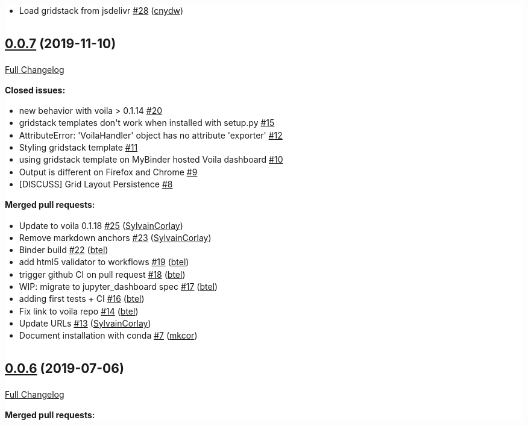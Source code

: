 - Load gridstack from jsdelivr [\#28](https://github.com/voila-dashboards/voila-gridstack/pull/28) ([cnydw](https://github.com/cnydw))

## [0.0.7](https://github.com/voila-dashboards/voila-gridstack/tree/0.0.7) (2019-11-10)

[Full Changelog](https://github.com/voila-dashboards/voila-gridstack/compare/0.0.6...0.0.7)

**Closed issues:**

- new behavior with voila \> 0.1.14 [\#20](https://github.com/voila-dashboards/voila-gridstack/issues/20)
- gridstack templates don't work when installed with setup.py [\#15](https://github.com/voila-dashboards/voila-gridstack/issues/15)
- AttributeError: 'VoilaHandler' object has no attribute 'exporter' [\#12](https://github.com/voila-dashboards/voila-gridstack/issues/12)
- Styling gridstack template [\#11](https://github.com/voila-dashboards/voila-gridstack/issues/11)
- using gridstack template on MyBinder hosted Voila dashboard [\#10](https://github.com/voila-dashboards/voila-gridstack/issues/10)
- Output is different on Firefox and Chrome [\#9](https://github.com/voila-dashboards/voila-gridstack/issues/9)
- \[DISCUSS\] Grid Layout Persistence [\#8](https://github.com/voila-dashboards/voila-gridstack/issues/8)

**Merged pull requests:**

- Update to voila 0.1.18 [\#25](https://github.com/voila-dashboards/voila-gridstack/pull/25) ([SylvainCorlay](https://github.com/SylvainCorlay))
- Remove markdown anchors [\#23](https://github.com/voila-dashboards/voila-gridstack/pull/23) ([SylvainCorlay](https://github.com/SylvainCorlay))
- Binder build [\#22](https://github.com/voila-dashboards/voila-gridstack/pull/22) ([btel](https://github.com/btel))
- add html5 validator to workflows [\#19](https://github.com/voila-dashboards/voila-gridstack/pull/19) ([btel](https://github.com/btel))
- trigger github CI on pull request [\#18](https://github.com/voila-dashboards/voila-gridstack/pull/18) ([btel](https://github.com/btel))
- WIP: migrate to jupyter_dashboard spec [\#17](https://github.com/voila-dashboards/voila-gridstack/pull/17) ([btel](https://github.com/btel))
- adding first tests + CI [\#16](https://github.com/voila-dashboards/voila-gridstack/pull/16) ([btel](https://github.com/btel))
- Fix link to voila repo [\#14](https://github.com/voila-dashboards/voila-gridstack/pull/14) ([btel](https://github.com/btel))
- Update URLs [\#13](https://github.com/voila-dashboards/voila-gridstack/pull/13) ([SylvainCorlay](https://github.com/SylvainCorlay))
- Document installation with conda [\#7](https://github.com/voila-dashboards/voila-gridstack/pull/7) ([mkcor](https://github.com/mkcor))

## [0.0.6](https://github.com/voila-dashboards/voila-gridstack/tree/0.0.6) (2019-07-06)

[Full Changelog](https://github.com/voila-dashboards/voila-gridstack/compare/0.0.5...0.0.6)

**Merged pull requests:**
